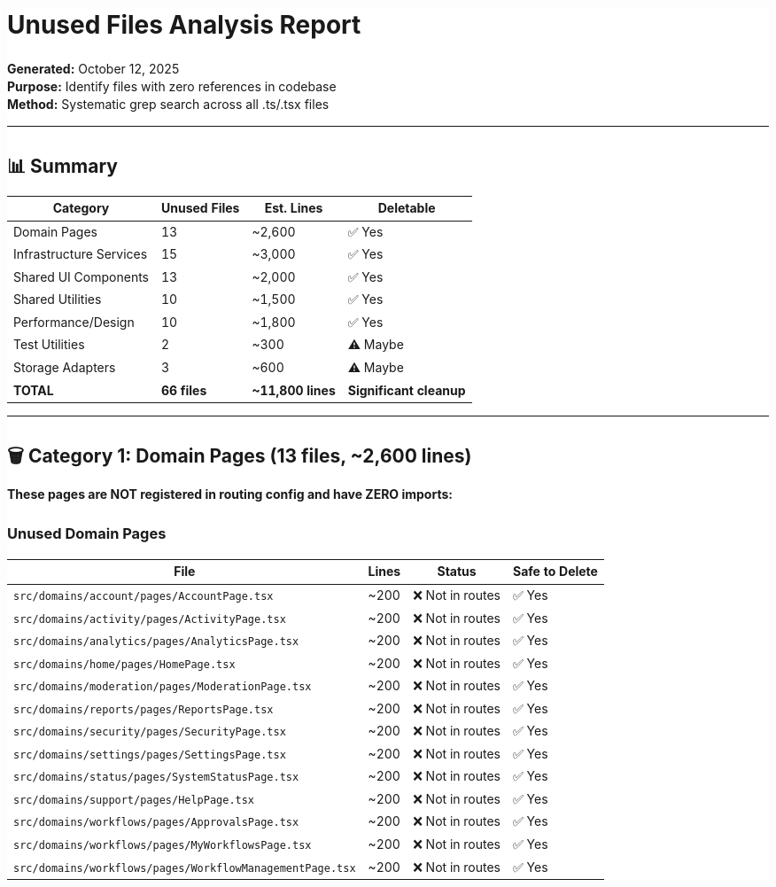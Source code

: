 # Unused Files Analysis Report

**Generated:** October 12, 2025  
**Purpose:** Identify files with zero references in codebase  
**Method:** Systematic grep search across all .ts/.tsx files

---

## 📊 Summary

| Category                | Unused Files | Est. Lines        | Deletable               |
| ----------------------- | ------------ | ----------------- | ----------------------- |
| Domain Pages            | 13           | ~2,600            | ✅ Yes                  |
| Infrastructure Services | 15           | ~3,000            | ✅ Yes                  |
| Shared UI Components    | 13           | ~2,000            | ✅ Yes                  |
| Shared Utilities        | 10           | ~1,500            | ✅ Yes                  |
| Performance/Design      | 10           | ~1,800            | ✅ Yes                  |
| Test Utilities          | 2            | ~300              | ⚠️ Maybe                |
| Storage Adapters        | 3            | ~600              | ⚠️ Maybe                |
| **TOTAL**               | **66 files** | **~11,800 lines** | **Significant cleanup** |

---

## 🗑️ Category 1: Domain Pages (13 files, ~2,600 lines)

**These pages are NOT registered in routing config and have ZERO imports:**

### Unused Domain Pages

| File                                                     | Lines | Status           | Safe to Delete |
| -------------------------------------------------------- | ----- | ---------------- | -------------- |
| `src/domains/account/pages/AccountPage.tsx`              | ~200  | ❌ Not in routes | ✅ Yes         |
| `src/domains/activity/pages/ActivityPage.tsx`            | ~200  | ❌ Not in routes | ✅ Yes         |
| `src/domains/analytics/pages/AnalyticsPage.tsx`          | ~200  | ❌ Not in routes | ✅ Yes         |
| `src/domains/home/pages/HomePage.tsx`                    | ~200  | ❌ Not in routes | ✅ Yes         |
| `src/domains/moderation/pages/ModerationPage.tsx`        | ~200  | ❌ Not in routes | ✅ Yes         |
| `src/domains/reports/pages/ReportsPage.tsx`              | ~200  | ❌ Not in routes | ✅ Yes         |
| `src/domains/security/pages/SecurityPage.tsx`            | ~200  | ❌ Not in routes | ✅ Yes         |
| `src/domains/settings/pages/SettingsPage.tsx`            | ~200  | ❌ Not in routes | ✅ Yes         |
| `src/domains/status/pages/SystemStatusPage.tsx`          | ~200  | ❌ Not in routes | ✅ Yes         |
| `src/domains/support/pages/HelpPage.tsx`                 | ~200  | ❌ Not in routes | ✅ Yes         |
| `src/domains/workflows/pages/ApprovalsPage.tsx`          | ~200  | ❌ Not in routes | ✅ Yes         |
| `src/domains/workflows/pages/MyWorkflowsPage.tsx`        | ~200  | ❌ Not in routes | ✅ Yes         |
| `src/domains/workflows/pages/WorkflowManagementPage.tsx` | ~200  | ❌ Not in routes | ✅ Yes         |
